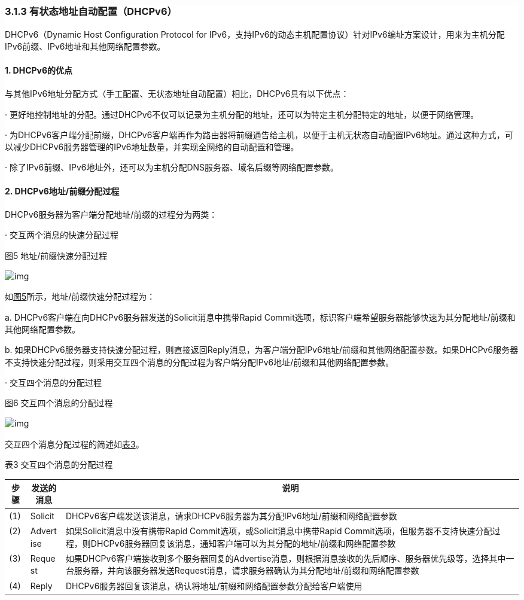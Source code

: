### 3.1.3 有状态地址自动配置（DHCPv6）

DHCPv6（Dynamic Host Configuration Protocol for IPv6，支持IPv6的动态主机配置协议）针对IPv6编址方案设计，用来为主机分配IPv6前缀、IPv6地址和其他网络配置参数。

#### 1. DHCPv6的优点

与其他IPv6地址分配方式（手工配置、无状态地址自动配置）相比，DHCPv6具有以下优点：

·   更好地控制地址的分配。通过DHCPv6不仅可以记录为主机分配的地址，还可以为特定主机分配特定的地址，以便于网络管理。

·   为DHCPv6客户端分配前缀，DHCPv6客户端再作为路由器将前缀通告给主机，以便于主机无状态自动配置IPv6地址。通过这种方式，可以减少DHCPv6服务器管理的IPv6地址数量，并实现全网络的自动配置和管理。

·   除了IPv6前缀、IPv6地址外，还可以为主机分配DNS服务器、域名后缀等网络配置参数。

#### 2. DHCPv6地址/前缀分配过程

DHCPv6服务器为客户端分配地址/前缀的过程分为两类：

·   交互两个消息的快速分配过程

图5 地址/前缀快速分配过程

![img](https://resource.h3c.com/cn/202206/10/20220610_7281028_x_Img_x_png_8_1619461_30005_0.png)

 

如[图5](https://www.h3c.com/cn/Service/Document_Software/Document_Center/Home/Security/00-Public/Learn_Technologies/White_Paper/IPv6-4120/?CHID=698609#_Ref228697348)所示，地址/前缀快速分配过程为：

a.   DHCPv6客户端在向DHCPv6服务器发送的Solicit消息中携带Rapid Commit选项，标识客户端希望服务器能够快速为其分配地址/前缀和其他网络配置参数。

b.   如果DHCPv6服务器支持快速分配过程，则直接返回Reply消息，为客户端分配IPv6地址/前缀和其他网络配置参数。如果DHCPv6服务器不支持快速分配过程，则采用交互四个消息的分配过程为客户端分配IPv6地址/前缀和其他网络配置参数。

·   交互四个消息的分配过程

图6 交互四个消息的分配过程

![img](https://resource.h3c.com/cn/202206/10/20220610_7281038_x_Img_x_png_9_1619461_30005_0.png)

 

交互四个消息分配过程的简述如[表3](https://www.h3c.com/cn/Service/Document_Software/Document_Center/Home/Security/00-Public/Learn_Technologies/White_Paper/IPv6-4120/?CHID=698609#_Ref228698339)。

表3 交互四个消息的分配过程

| 步骤 | 发送的消息 | 说明                                                         |
| ---- | ---------- | ------------------------------------------------------------ |
| (1)  | Solicit    | DHCPv6客户端发送该消息，请求DHCPv6服务器为其分配IPv6地址/前缀和网络配置参数 |
| (2)  | Advertise  | 如果Solicit消息中没有携带Rapid Commit选项，或Solicit消息中携带Rapid Commit选项，但服务器不支持快速分配过程，则DHCPv6服务器回复该消息，通知客户端可以为其分配的地址/前缀和网络配置参数 |
| (3)  | Request    | 如果DHCPv6客户端接收到多个服务器回复的Advertise消息，则根据消息接收的先后顺序、服务器优先级等，选择其中一台服务器，并向该服务器发送Request消息，请求服务器确认为其分配地址/前缀和网络配置参数 |
| (4)  | Reply      | DHCPv6服务器回复该消息，确认将地址/前缀和网络配置参数分配给客户端使用 |

 